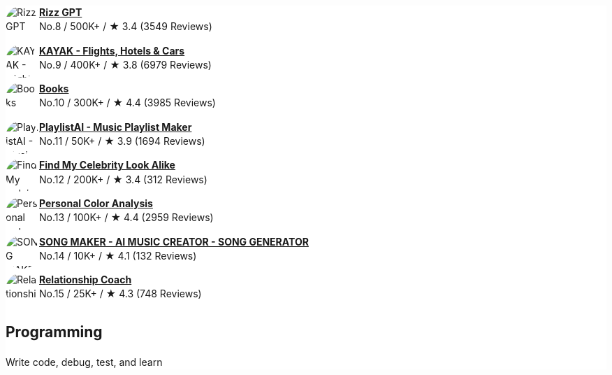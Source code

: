 
  [<img align="left" height="48px" width="48px" style="border-radius:50%" alt="Rizz GPT" src="https://chatgpt.com/backend-api/content?id=file-aRE9jnf3GMcAlmCoVxcynTfw&gizmo_id=g-CsdwU23wt&ts=1731295685&p=gpp&sig=299a72584f7afbf2d9dc8b9c29df4d1c777483f0f292c39d3a5cb39d252056aa&v=0"/>](https://chat.openai.com/g/g-CsdwU23wt-rizz-gpt)
  
  [**Rizz GPT**](https://chat.openai.com/g/g-CsdwU23wt-rizz-gpt) \
  No.8 / 500K+ / ★ 3.4 (3549 Reviews)
          

  [<img align="left" height="48px" width="48px" style="border-radius:50%" alt="KAYAK - Flights, Hotels & Cars" src="https://chatgpt.com/backend-api/content?id=file-SB3uThCh1QuhmqNoQ4OjHxLd&gizmo_id=g-hcqdAuSMv&ts=1731296557&p=gpp&sig=9e8410a58b301a1974cb07a211390210759354f769d72984ed2061c1ca31f4f1&v=0"/>](https://chat.openai.com/g/g-hcqdAuSMv-kayak-flights-hotels-cars)
  
  [**KAYAK - Flights, Hotels & Cars**](https://chat.openai.com/g/g-hcqdAuSMv-kayak-flights-hotels-cars) \
  No.9 / 400K+ / ★ 3.8 (6979 Reviews)
          

  [<img align="left" height="48px" width="48px" style="border-radius:50%" alt="Books" src="https://chatgpt.com/backend-api/content?id=file-xgURwSlsrwE8Q0eGlNednv0c&gizmo_id=g-z77yDe7Vu&ts=1731296851&p=gpp&sig=9bb394541ef27bbcff215e1b5b84e2aea21a0e52103e94a6b69258fb4a3f31f6&v=0"/>](https://chat.openai.com/g/g-z77yDe7Vu-books)
  
  [**Books**](https://chat.openai.com/g/g-z77yDe7Vu-books) \
  No.10 / 300K+ / ★ 4.4 (3985 Reviews)
          

  [<img align="left" height="48px" width="48px" style="border-radius:50%" alt="PlaylistAI - Music Playlist Maker" src="https://chatgpt.com/backend-api/content?id=file-W59PXnljpwgUVySbqiitC3mP&gizmo_id=g-KkxbQAVuk&ts=1731295856&p=gpp&sig=aae27dfc3854a7a2cbf29ab6bc0cd6c136e67229394a73b59badc8637f0698d3&v=0"/>](https://chat.openai.com/g/g-KkxbQAVuk-playlistai-music-playlist-maker)
  
  [**PlaylistAI - Music Playlist Maker**](https://chat.openai.com/g/g-KkxbQAVuk-playlistai-music-playlist-maker) \
  No.11 / 50K+ / ★ 3.9 (1694 Reviews)
          

  [<img align="left" height="48px" width="48px" style="border-radius:50%" alt="Find My Celebrity Look Alike" src="https://chatgpt.com/backend-api/content?id=file-O4j7uYjyZydQzNEQgOpzTp0N&gizmo_id=g-BGVU2wjKi&ts=1731296143&p=gpp&sig=402ab8e19753e03bfae7b94d6e1acd01aedb2f52234a9855bed8c40c5534bd2e&v=0"/>](https://chat.openai.com/g/g-BGVU2wjKi-find-my-celebrity-look-alike)
  
  [**Find My Celebrity Look Alike**](https://chat.openai.com/g/g-BGVU2wjKi-find-my-celebrity-look-alike) \
  No.12 / 200K+ / ★ 3.4 (312 Reviews)
          

  [<img align="left" height="48px" width="48px" style="border-radius:50%" alt="Personal Color Analysis" src="https://chatgpt.com/backend-api/content?id=file-oyHQXVI87NFrj3PyI8LPsdsh&gizmo_id=g-35kDoPvW7&ts=1731295959&p=gpp&sig=a3ad1df856d2dbdd5ae67f96508959bd8dd023852c6963a9b9d88d9b8badecf6&v=0"/>](https://chat.openai.com/g/g-35kDoPvW7-personal-color-analysis)
  
  [**Personal Color Analysis**](https://chat.openai.com/g/g-35kDoPvW7-personal-color-analysis) \
  No.13 / 100K+ / ★ 4.4 (2959 Reviews)
          

  [<img align="left" height="48px" width="48px" style="border-radius:50%" alt="SONG MAKER - AI MUSIC CREATOR - SONG GENERATOR" src="https://chatgpt.com/backend-api/content?id=file-jykanM0WMmAWgMdoYHwbs5W2&gizmo_id=g-BZGmBbhgh&ts=1731296845&p=gpp&sig=590c26ce1c85b4d603f17ce86c4ba5aa2fff6a652f8ac6268c653cd7006e5ce2&v=0"/>](https://chat.openai.com/g/g-BZGmBbhgh-song-maker-ai-music-creator-song-generator)
  
  [**SONG MAKER - AI MUSIC CREATOR - SONG GENERATOR**](https://chat.openai.com/g/g-BZGmBbhgh-song-maker-ai-music-creator-song-generator) \
  No.14 / 10K+ / ★ 4.1 (132 Reviews)
          

  [<img align="left" height="48px" width="48px" style="border-radius:50%" alt="Relationship Coach" src="https://chatgpt.com/backend-api/content?id=file-t9RBXqBVc4Tyk6IK9c3sOTsP&gizmo_id=g-w1AlrEucq&ts=1731296213&p=gpp&sig=7d01aa58d67e3ff46ef53b28eece1d0150cbc9cc3c6260d80d4fab3c32b5f2a0&v=0"/>](https://chat.openai.com/g/g-w1AlrEucq-relationship-coach)
  
  [**Relationship Coach**](https://chat.openai.com/g/g-w1AlrEucq-relationship-coach) \
  No.15 / 25K+ / ★ 4.3 (748 Reviews)
          
  
  ## Programming
  
  Write code, debug, test, and learn
  